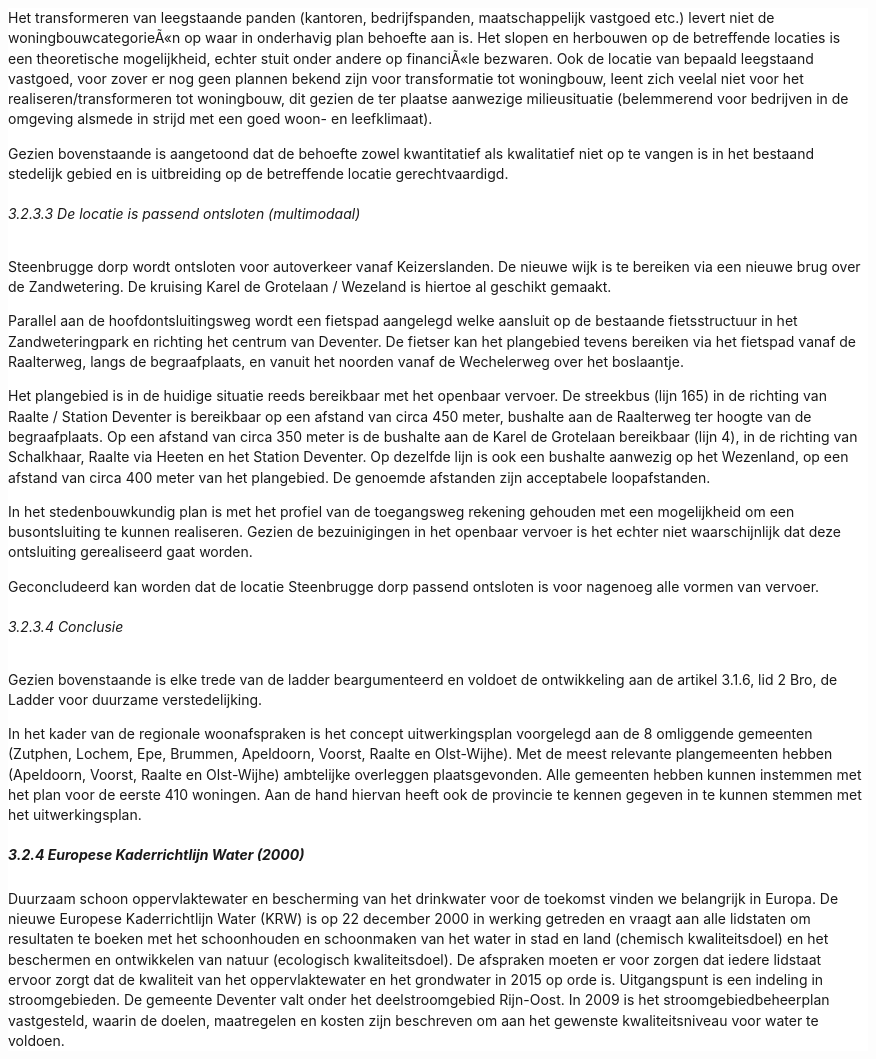Het transformeren van leegstaande panden (kantoren, bedrijfspanden, maatschappelijk vastgoed etc.) levert niet de woningbouwcategorieÃ«n op waar in onderhavig plan behoefte aan is. Het slopen en herbouwen op de betreffende locaties is een theoretische mogelijkheid, echter stuit onder andere op financiÃ«le bezwaren. Ook de locatie van bepaald leegstaand vastgoed, voor zover er nog geen plannen bekend zijn voor transformatie tot woningbouw, leent zich veelal niet voor het realiseren/transformeren tot woningbouw, dit gezien de ter plaatse aanwezige milieusituatie (belemmerend voor bedrijven in de omgeving alsmede in strijd met een goed woon\- en leefklimaat).

Gezien bovenstaande is aangetoond dat de behoefte zowel kwantitatief als kwalitatief niet op te vangen is in het bestaand stedelijk gebied en is uitbreiding op de betreffende locatie gerechtvaardigd.

###### 3\.2\.3\.3 De locatie is passend ontsloten (multimodaal)

Steenbrugge dorp wordt ontsloten voor autoverkeer vanaf Keizerslanden. De nieuwe wijk is te bereiken via een nieuwe brug over de Zandwetering. De kruising Karel de Grotelaan / Wezeland is hiertoe al geschikt gemaakt.

Parallel aan de hoofdontsluitingsweg wordt een fietspad aangelegd welke aansluit op de bestaande fietsstructuur in het Zandweteringpark en richting het centrum van Deventer. De fietser kan het plangebied tevens bereiken via het fietspad vanaf de Raalterweg, langs de begraafplaats, en vanuit het noorden vanaf de Wechelerweg over het boslaantje.

Het plangebied is in de huidige situatie reeds bereikbaar met het openbaar vervoer. De streekbus (lijn 165\) in de richting van Raalte / Station Deventer is bereikbaar op een afstand van circa 450 meter, bushalte aan de Raalterweg ter hoogte van de begraafplaats. Op een afstand van circa 350 meter is de bushalte aan de Karel de Grotelaan bereikbaar (lijn 4\), in de richting van Schalkhaar, Raalte via Heeten en het Station Deventer. Op dezelfde lijn is ook een bushalte aanwezig op het Wezenland, op een afstand van circa 400 meter van het plangebied. De genoemde afstanden zijn acceptabele loopafstanden.

In het stedenbouwkundig plan is met het profiel van de toegangsweg rekening gehouden met een mogelijkheid om een busontsluiting te kunnen realiseren. Gezien de bezuinigingen in het openbaar vervoer is het echter niet waarschijnlijk dat deze ontsluiting gerealiseerd gaat worden.

Geconcludeerd kan worden dat de locatie Steenbrugge dorp passend ontsloten is voor nagenoeg alle vormen van vervoer.

###### 3\.2\.3\.4 Conclusie

Gezien bovenstaande is elke trede van de ladder beargumenteerd en voldoet de ontwikkeling aan de artikel 3\.1\.6, lid 2 Bro, de Ladder voor duurzame verstedelijking.

In het kader van de regionale woonafspraken is het concept uitwerkingsplan voorgelegd aan de 8 omliggende gemeenten (Zutphen, Lochem, Epe, Brummen, Apeldoorn, Voorst, Raalte en Olst\-Wijhe). Met de meest relevante plangemeenten hebben (Apeldoorn, Voorst, Raalte en Olst\-Wijhe) ambtelijke overleggen plaatsgevonden. Alle gemeenten hebben kunnen instemmen met het plan voor de eerste 410 woningen. Aan de hand hiervan heeft ook de provincie te kennen gegeven in te kunnen stemmen met het uitwerkingsplan.

##### 3\.2\.4 Europese Kaderrichtlijn Water (2000\)

Duurzaam schoon oppervlaktewater en bescherming van het drinkwater voor de toekomst vinden we belangrijk in Europa. De nieuwe Europese Kaderrichtlijn Water (KRW) is op 22 december 2000 in werking getreden en vraagt aan alle lidstaten om resultaten te boeken met het schoonhouden en schoonmaken van het water in stad en land (chemisch kwaliteitsdoel) en het beschermen en ontwikkelen van natuur (ecologisch kwaliteitsdoel). De afspraken moeten er voor zorgen dat iedere lidstaat ervoor zorgt dat de kwaliteit van het oppervlaktewater en het grondwater in 2015 op orde is. Uitgangspunt is een indeling in stroomgebieden. De gemeente Deventer valt onder het deelstroomgebied Rijn\-Oost. In 2009 is het stroomgebiedbeheerplan vastgesteld, waarin de doelen, maatregelen en kosten zijn beschreven om aan het gewenste kwaliteitsniveau voor water te voldoen.
